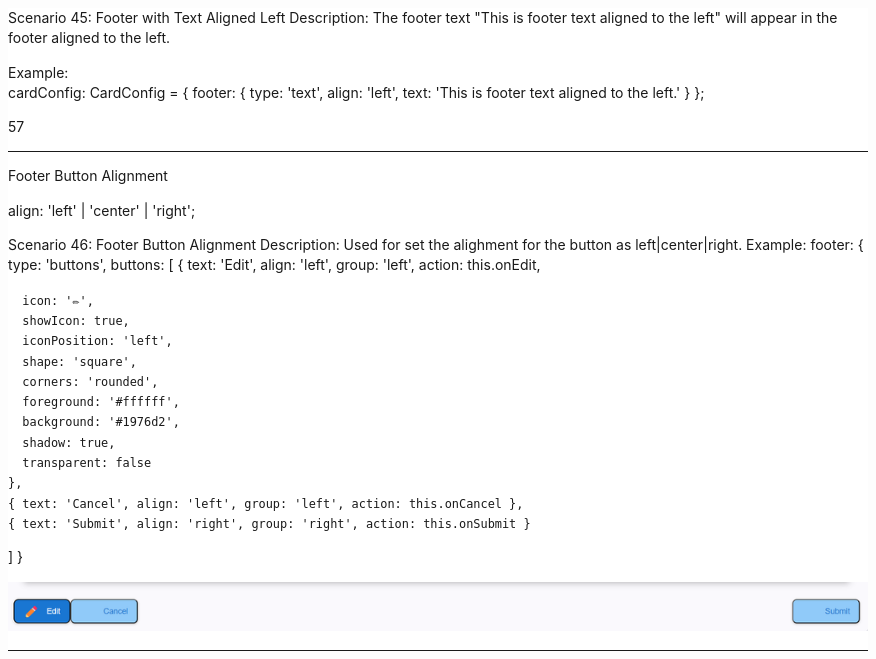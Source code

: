 
Scenario 45: Footer with Text Aligned Left
Description: The footer text "This is footer text aligned to the left" will appear in the footer aligned to the left.

Example:  
cardConfig: CardConfig = {
footer: {
type: 'text',
align: 'left',
text: 'This is footer text aligned to the left.'
}
};

57

---

Footer Button Alignment

align: 'left' | 'center' | 'right';

Scenario 46: Footer Button Alignment
Description: Used for set the alighment for the button as left|center|right.
Example:
footer: {
type: 'buttons',
buttons: [
{
text: 'Edit',
align: 'left',
group: 'left',
action: this.onEdit,

      icon: '✏️',
      showIcon: true,
      iconPosition: 'left',
      shape: 'square',
      corners: 'rounded',
      foreground: '#ffffff',
      background: '#1976d2',
      shadow: true,
      transparent: false
    },
    { text: 'Cancel', align: 'left', group: 'left', action: this.onCancel },
    { text: 'Submit', align: 'right', group: 'right', action: this.onSubmit }

]
}

![alt text](./images/image_38.png)

---
